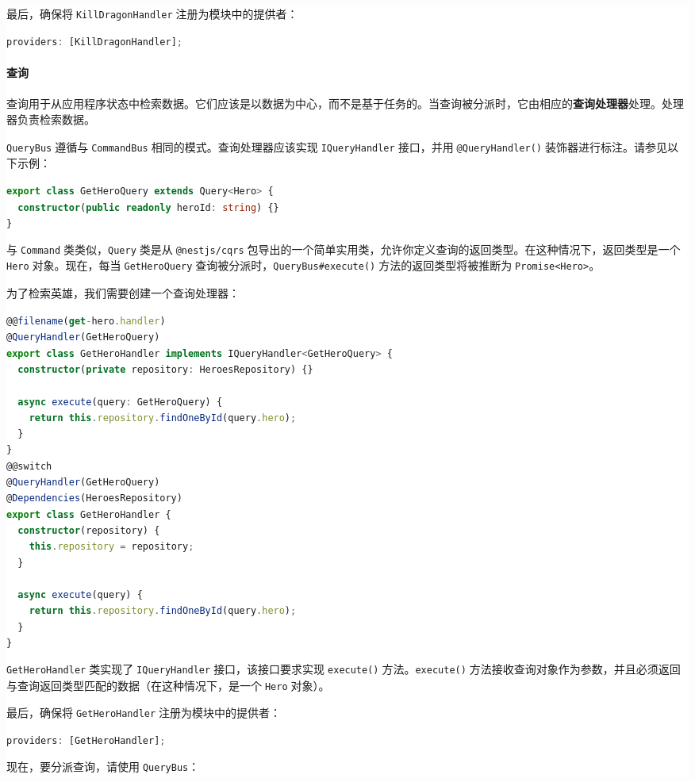 最后，确保将 `KillDragonHandler` 注册为模块中的提供者：

```typescript
providers: [KillDragonHandler];
```

#### 查询

查询用于从应用程序状态中检索数据。它们应该是以数据为中心，而不是基于任务的。当查询被分派时，它由相应的**查询处理器**处理。处理器负责检索数据。

`QueryBus` 遵循与 `CommandBus` 相同的模式。查询处理器应该实现 `IQueryHandler` 接口，并用 `@QueryHandler()` 装饰器进行标注。请参见以下示例：

```typescript
export class GetHeroQuery extends Query<Hero> {
  constructor(public readonly heroId: string) {}
}
```

与 `Command` 类类似，`Query` 类是从 `@nestjs/cqrs` 包导出的一个简单实用类，允许你定义查询的返回类型。在这种情况下，返回类型是一个 `Hero` 对象。现在，每当 `GetHeroQuery` 查询被分派时，`QueryBus#execute()` 方法的返回类型将被推断为 `Promise<Hero>`。

为了检索英雄，我们需要创建一个查询处理器：

```typescript
@@filename(get-hero.handler)
@QueryHandler(GetHeroQuery)
export class GetHeroHandler implements IQueryHandler<GetHeroQuery> {
  constructor(private repository: HeroesRepository) {}

  async execute(query: GetHeroQuery) {
    return this.repository.findOneById(query.hero);
  }
}
@@switch
@QueryHandler(GetHeroQuery)
@Dependencies(HeroesRepository)
export class GetHeroHandler {
  constructor(repository) {
    this.repository = repository;
  }

  async execute(query) {
    return this.repository.findOneById(query.hero);
  }
}
```

`GetHeroHandler` 类实现了 `IQueryHandler` 接口，该接口要求实现 `execute()` 方法。`execute()` 方法接收查询对象作为参数，并且必须返回与查询返回类型匹配的数据（在这种情况下，是一个 `Hero` 对象）。

最后，确保将 `GetHeroHandler` 注册为模块中的提供者：

```typescript
providers: [GetHeroHandler];
```

现在，要分派查询，请使用 `QueryBus`：
